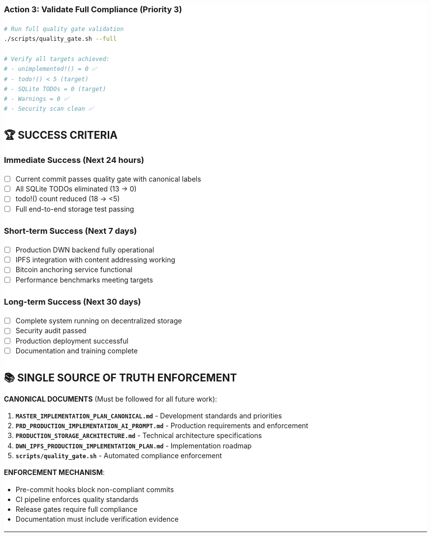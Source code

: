 ### Action 3: Validate Full Compliance (Priority 3)

```bash
# Run full quality gate validation
./scripts/quality_gate.sh --full

# Verify all targets achieved:
# - unimplemented!() = 0 ✅
# - todo!() < 5 (target)
# - SQLite TODOs = 0 (target)
# - Warnings = 0 ✅
# - Security scan clean ✅
```

## 🏆 SUCCESS CRITERIA

### Immediate Success (Next 24 hours)

- [ ] Current commit passes quality gate with canonical labels
- [ ] All SQLite TODOs eliminated (13 → 0)
- [ ] todo!() count reduced (18 → <5)
- [ ] Full end-to-end storage test passing

### Short-term Success (Next 7 days)

- [ ] Production DWN backend fully operational
- [ ] IPFS integration with content addressing working
- [ ] Bitcoin anchoring service functional
- [ ] Performance benchmarks meeting targets

### Long-term Success (Next 30 days)

- [ ] Complete system running on decentralized storage
- [ ] Security audit passed
- [ ] Production deployment successful
- [ ] Documentation and training complete

## 📚 SINGLE SOURCE OF TRUTH ENFORCEMENT

**CANONICAL DOCUMENTS** (Must be followed for all future work):

1. **`MASTER_IMPLEMENTATION_PLAN_CANONICAL.md`** - Development standards and priorities
2. **`PRD_PRODUCTION_IMPLEMENTATION_AI_PROMPT.md`** - Production requirements and enforcement
3. **`PRODUCTION_STORAGE_ARCHITECTURE.md`** - Technical architecture specifications
4. **`DWN_IPFS_PRODUCTION_IMPLEMENTATION_PLAN.md`** - Implementation roadmap
5. **`scripts/quality_gate.sh`** - Automated compliance enforcement

**ENFORCEMENT MECHANISM**:

- Pre-commit hooks block non-compliant commits
- CI pipeline enforces quality standards
- Release gates require full compliance
- Documentation must include verification evidence

---